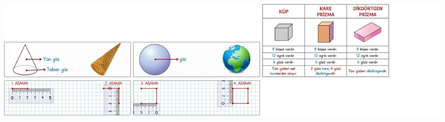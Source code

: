   <img src="https://github.com/erkaneroglu/ucuncusinifresimleri/blob/main/geometrik7.jpg" width="250">
  <img src="https://github.com/erkaneroglu/ucuncusinifresimleri/blob/main/geometrik8.jpg" width="250">
  <img src="https://github.com/erkaneroglu/ucuncusinifresimleri/blob/main/geometrik9.jpg" width="250">
  
  <img src="https://github.com/erkaneroglu/ucuncusinifresimleri/blob/main/geometriksekil1.jpg" width="250">
  <img src="https://github.com/erkaneroglu/ucuncusinifresimleri/blob/main/geometriksekil2.jpg" width="250">